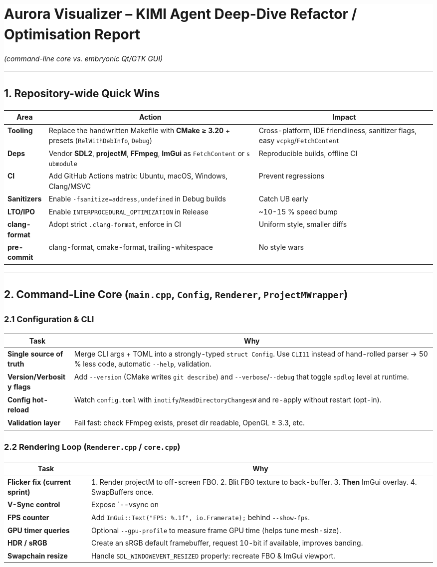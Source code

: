 # Aurora Visualizer – KIMI Agent Deep-Dive Refactor / Optimisation Report  
*(command-line core vs. embryonic Qt/GTK GUI)*  

---

## 1. Repository-wide Quick Wins

| Area | Action | Impact |
|---|---|---|
| **Tooling** | Replace the handwritten Makefile with **CMake ≥ 3.20** + presets (`RelWithDebInfo`, `Debug`) | Cross-platform, IDE friendliness, sanitizer flags, easy `vcpkg`/`FetchContent` |
| **Deps** | Vendor **SDL2**, **projectM**, **FFmpeg**, **ImGui** as `FetchContent` or `submodule` | Reproducible builds, offline CI |
| **CI** | Add GitHub Actions matrix: Ubuntu, macOS, Windows, Clang/MSVC | Prevent regressions |
| **Sanitizers** | Enable `-fsanitize=address,undefined` in Debug builds | Catch UB early |
| **LTO/IPO** | Enable `INTERPROCEDURAL_OPTIMIZATION` in Release | ~10-15 % speed bump |
| **clang-format** | Adopt strict `.clang-format`, enforce in CI | Uniform style, smaller diffs |
| **pre-commit** | clang-format, cmake-format, trailing-whitespace | No style wars |

---

## 2. Command-Line Core (`main.cpp`, `Config`, `Renderer`, `ProjectMWrapper`)

### 2.1 Configuration & CLI

| Task | Why |
|---|---|
| **Single source of truth** | Merge CLI args + TOML into a strongly-typed `struct Config`. Use `CLI11` instead of hand-rolled parser → 50 % less code, automatic `--help`, validation. |
| **Version/Verbosity flags** | Add `--version` (CMake writes `git describe`) and `--verbose`/`--debug` that toggle `spdlog` level at runtime. |
| **Config hot-reload** | Watch `config.toml` with `inotify`/`ReadDirectoryChangesW` and re-apply without restart (opt-in). |
| **Validation layer** | Fail fast: check FFmpeg exists, preset dir readable, OpenGL ≥ 3.3, etc. |

### 2.2 Rendering Loop (`Renderer.cpp` / `core.cpp`)

| Task | Why |
|---|---|
| **Flicker fix (current sprint)** | 1. Render projectM to off-screen FBO. 2. Blit FBO texture to back-buffer. 3. **Then** ImGui overlay. 4. SwapBuffers once. |
| **V-Sync control** | Expose `--vsync on|off|adaptive` via `SDL_GL_SetSwapInterval`. |
| **FPS counter** | Add `ImGui::Text("FPS: %.1f", io.Framerate);` behind `--show-fps`. |
| **GPU timer queries** | Optional `--gpu-profile` to measure frame GPU time (helps tune mesh-size). |
| **HDR / sRGB** | Create an sRGB default framebuffer, request 10-bit if available, improves banding. |
| **Swapchain resize** | Handle `SDL_WINDOWEVENT_RESIZED` properly: recreate FBO & ImGui viewport. |
